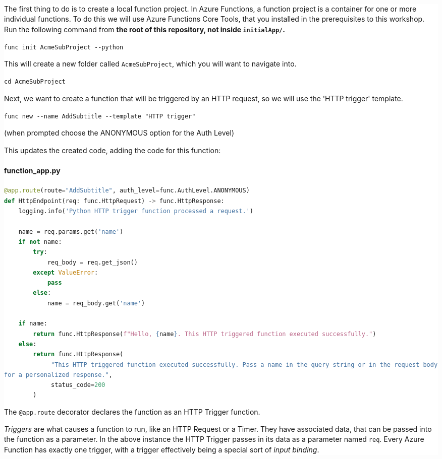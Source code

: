 The first thing to do is to create a local function project. In Azure Functions, a function project is a container for one or more individual functions. To do this we will use Azure Functions Core Tools, that you installed in the prerequisites to this workshop.
Run the following command from **the root of this repository, not inside `initialApp/`.**

```
func init AcmeSubProject --python
```

This will create a new folder called `AcmeSubProject`, which you will want to navigate into.

```
cd AcmeSubProject
```

Next, we want to create a function that will be triggered by an HTTP request, so we will use the 'HTTP trigger' template.

```
func new --name AddSubtitle --template "HTTP trigger"
```
(when prompted choose the ANONYMOUS option for the Auth Level)

This updates the created code, adding the code for this function:

#### function_app.py

``` python
@app.route(route="AddSubtitle", auth_level=func.AuthLevel.ANONYMOUS)
def HttpEndpoint(req: func.HttpRequest) -> func.HttpResponse:
    logging.info('Python HTTP trigger function processed a request.')

    name = req.params.get('name')
    if not name:
        try:
            req_body = req.get_json()
        except ValueError:
            pass
        else:
            name = req_body.get('name')

    if name:
        return func.HttpResponse(f"Hello, {name}. This HTTP triggered function executed successfully.")
    else:
        return func.HttpResponse(
             "This HTTP triggered function executed successfully. Pass a name in the query string or in the request body for a personalized response.",
             status_code=200
        )
```

The `@app.route` decorator declares the function as an HTTP Trigger function. 

*Triggers* are what causes a function to run, like an HTTP Request or a Timer. They have associated data, that can be passed into the function as a parameter. In the above instance the HTTP Trigger passes in its data as a parameter named `req`. Every Azure Function has exactly one trigger, with a trigger effectively being a special sort of *input binding*.
